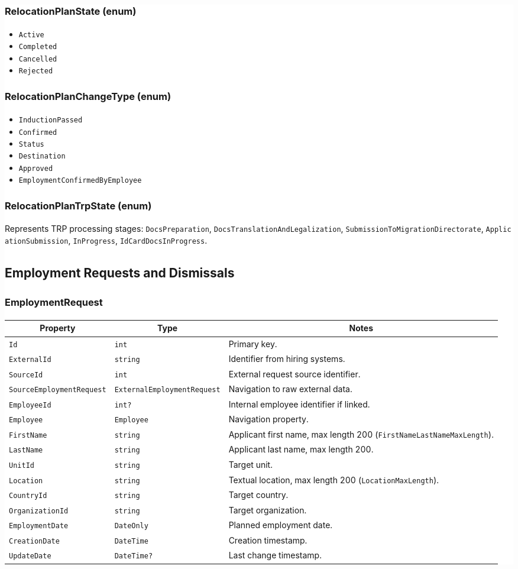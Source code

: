 ### RelocationPlanState (enum)

- `Active`
- `Completed`
- `Cancelled`
- `Rejected`

### RelocationPlanChangeType (enum)

- `InductionPassed`
- `Confirmed`
- `Status`
- `Destination`
- `Approved`
- `EmploymentConfirmedByEmployee`

### RelocationPlanTrpState (enum)

Represents TRP processing stages: `DocsPreparation`, `DocsTranslationAndLegalization`, `SubmissionToMigrationDirectorate`, `ApplicationSubmission`, `InProgress`, `IdCardDocsInProgress`.

## Employment Requests and Dismissals

### EmploymentRequest

| Property | Type | Notes |
| --- | --- | --- |
| `Id` | `int` | Primary key. |
| `ExternalId` | `string` | Identifier from hiring systems. |
| `SourceId` | `int` | External request source identifier. |
| `SourceEmploymentRequest` | `ExternalEmploymentRequest` | Navigation to raw external data. |
| `EmployeeId` | `int?` | Internal employee identifier if linked. |
| `Employee` | `Employee` | Navigation property. |
| `FirstName` | `string` | Applicant first name, max length 200 (`FirstNameLastNameMaxLength`). |
| `LastName` | `string` | Applicant last name, max length 200. |
| `UnitId` | `string` | Target unit. |
| `Location` | `string` | Textual location, max length 200 (`LocationMaxLength`). |
| `CountryId` | `string` | Target country. |
| `OrganizationId` | `string` | Target organization. |
| `EmploymentDate` | `DateOnly` | Planned employment date. |
| `CreationDate` | `DateTime` | Creation timestamp. |
| `UpdateDate` | `DateTime?` | Last change timestamp. |
